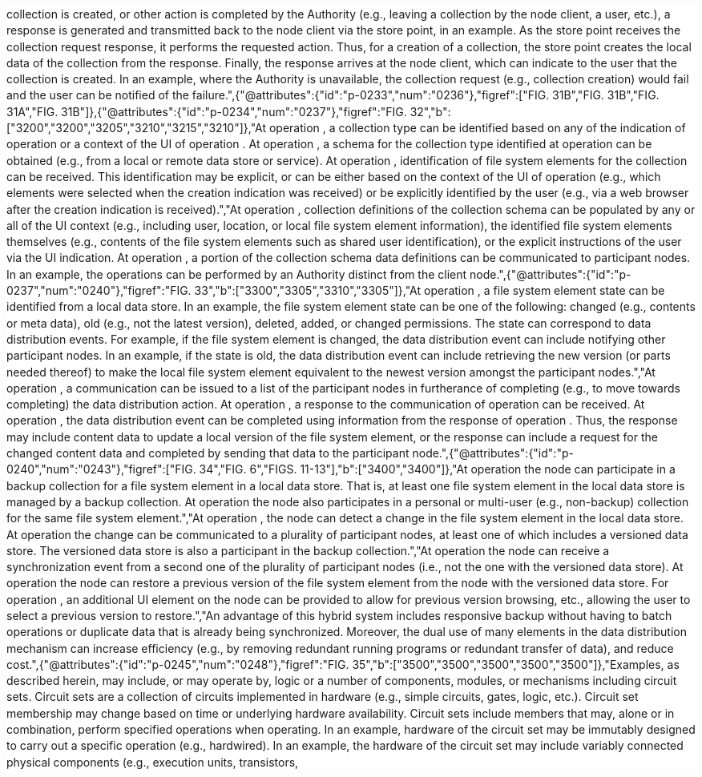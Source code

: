 collection is created, or other action is completed by the Authority (e.g., leaving a collection by the node client, a user, etc.), a response is generated and transmitted back to the node client via the store point, in an example. As the store point receives the collection request response, it performs the requested action. Thus, for a creation of a collection, the store point creates the local data of the collection from the response. Finally, the response arrives at the node client, which can indicate to the user that the collection is created. In an example, where the Authority is unavailable, the collection request (e.g., collection creation) would fail and the user can be notified of the failure.",{"@attributes":{"id":"p-0233","num":"0236"},"figref":["FIG. 31B","FIG. 31B","FIG. 31A","FIG. 31B"]},{"@attributes":{"id":"p-0234","num":"0237"},"figref":"FIG. 32","b":["3200","3200","3205","3210","3215","3210"]},"At operation , a collection type can be identified based on any of the indication of operation  or a context of the UI of operation . At operation , a schema for the collection type identified at operation  can be obtained (e.g., from a local or remote data store or service). At operation , identification of file system elements for the collection can be received. This identification may be explicit, or can be either based on the context of the UI of operation  (e.g., which elements were selected when the creation indication was received) or be explicitly identified by the user (e.g., via a web browser after the creation indication is received).","At operation , collection definitions of the collection schema can be populated by any or all of the UI context (e.g., including user, location, or local file system element information), the identified file system elements themselves (e.g., contents of the file system elements such as shared user identification), or the explicit instructions of the user via the UI indication. At operation , a portion of the collection schema data definitions can be communicated to participant nodes. In an example, the operations  can be performed by an Authority distinct from the client node.",{"@attributes":{"id":"p-0237","num":"0240"},"figref":"FIG. 33","b":["3300","3305","3310","3305"]},"At operation , a file system element state can be identified from a local data store. In an example, the file system element state can be one of the following: changed (e.g., contents or meta data), old (e.g., not the latest version), deleted, added, or changed permissions. The state can correspond to data distribution events. For example, if the file system element is changed, the data distribution event can include notifying other participant nodes. In an example, if the state is old, the data distribution event can include retrieving the new version (or parts needed thereof) to make the local file system element equivalent to the newest version amongst the participant nodes.","At operation , a communication can be issued to a list of the participant nodes in furtherance of completing (e.g., to move towards completing) the data distribution action. At operation , a response to the communication of operation  can be received. At operation , the data distribution event can be completed using information from the response of operation . Thus, the response may include content data to update a local version of the file system element, or the response can include a request for the changed content data and completed by sending that data to the participant node.",{"@attributes":{"id":"p-0240","num":"0243"},"figref":["FIG. 34","FIG. 6","FIGS. 11-13"],"b":["3400","3400"]},"At operation  the node can participate in a backup collection for a file system element in a local data store. That is, at least one file system element in the local data store is managed by a backup collection. At operation  the node also participates in a personal or multi-user (e.g., non-backup) collection for the same file system element.","At operation , the node can detect a change in the file system element in the local data store. At operation  the change can be communicated to a plurality of participant nodes, at least one of which includes a versioned data store. The versioned data store is also a participant in the backup collection.","At operation  the node can receive a synchronization event from a second one of the plurality of participant nodes (i.e., not the one with the versioned data store). At operation  the node can restore a previous version of the file system element from the node with the versioned data store. For operation , an additional UI element on the node can be provided to allow for previous version browsing, etc., allowing the user to select a previous version to restore.","An advantage of this hybrid system includes responsive backup without having to batch operations or duplicate data that is already being synchronized. Moreover, the dual use of many elements in the data distribution mechanism can increase efficiency (e.g., by removing redundant running programs or redundant transfer of data), and reduce cost.",{"@attributes":{"id":"p-0245","num":"0248"},"figref":"FIG. 35","b":["3500","3500","3500","3500","3500"]},"Examples, as described herein, may include, or may operate by, logic or a number of components, modules, or mechanisms including circuit sets. Circuit sets are a collection of circuits implemented in hardware (e.g., simple circuits, gates, logic, etc.). Circuit set membership may change based on time or underlying hardware availability. Circuit sets include members that may, alone or in combination, perform specified operations when operating. In an example, hardware of the circuit set may be immutably designed to carry out a specific operation (e.g., hardwired). In an example, the hardware of the circuit set may include variably connected physical components (e.g., execution units, transistors,